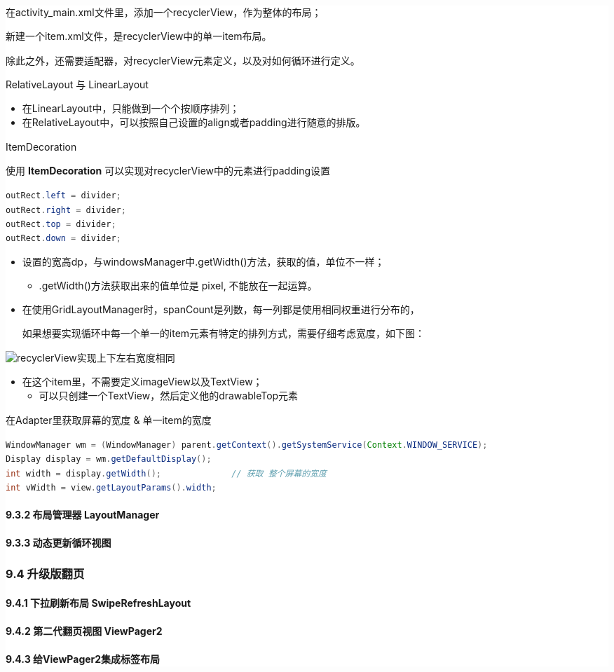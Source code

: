 在activity_main.xml文件里，添加一个recyclerView，作为整体的布局；

新建一个item.xml文件，是recyclerView中的单一item布局。

除此之外，还需要适配器，对recyclerView元素定义，以及对如何循环进行定义。



RelativeLayout 与 LinearLayout

- 在LinearLayout中，只能做到一个个按顺序排列；
- 在RelativeLayout中，可以按照自己设置的align或者padding进行随意的排版。

ItemDecoration

使用 **ItemDecoration** 可以实现对recyclerView中的元素进行padding设置

```java
outRect.left = divider;
outRect.right = divider;
outRect.top = divider;
outRect.down = divider;
```



- 设置的宽高dp，与windowsManager中.getWidth()方法，获取的值，单位不一样；

  - .getWidth()方法获取出来的值单位是 pixel, 不能放在一起运算。

- 在使用GridLayoutManager时，spanCount是列数，每一列都是使用相同权重进行分布的，

  如果想要实现循环中每一个单一的item元素有特定的排列方式，需要仔细考虑宽度，如下图：

![recyclerView实现上下左右宽度相同](/Users/liuyu/Desktop/Android-Study/Screenshots/recyclerView实现上下左右宽度相同.jpg)

- 在这个item里，不需要定义imageView以及TextView；
  - 可以只创建一个TextView，然后定义他的drawableTop元素



在Adapter里获取屏幕的宽度 & 单一item的宽度

```JAVA
WindowManager wm = (WindowManager) parent.getContext().getSystemService(Context.WINDOW_SERVICE);
Display display = wm.getDefaultDisplay();
int width = display.getWidth();              // 获取 整个屏幕的宽度
int vWidth = view.getLayoutParams().width; 
```

#### 9.3.2 布局管理器 LayoutManager

#### 9.3.3 动态更新循环视图

### 9.4 升级版翻页

#### 9.4.1 下拉刷新布局 SwipeRefreshLayout

#### 9.4.2 第二代翻页视图 ViewPager2

#### 9.4.3 给ViewPager2集成标签布局
